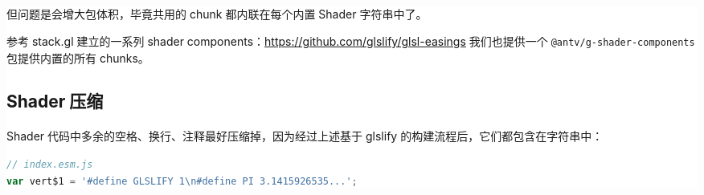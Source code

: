 但问题是会增大包体积，毕竟共用的 chunk 都内联在每个内置 Shader 字符串中了。

参考 stack.gl 建立的一系列 shader components：https://github.com/glslify/glsl-easings 我们也提供一个 `@antv/g-shader-components` 包提供内置的所有 chunks。

## Shader 压缩

Shader 代码中多余的空格、换行、注释最好压缩掉，因为经过上述基于 glslify 的构建流程后，它们都包含在字符串中：

```js
// index.esm.js
var vert$1 = '#define GLSLIFY 1\n#define PI 3.1415926535...';
```
